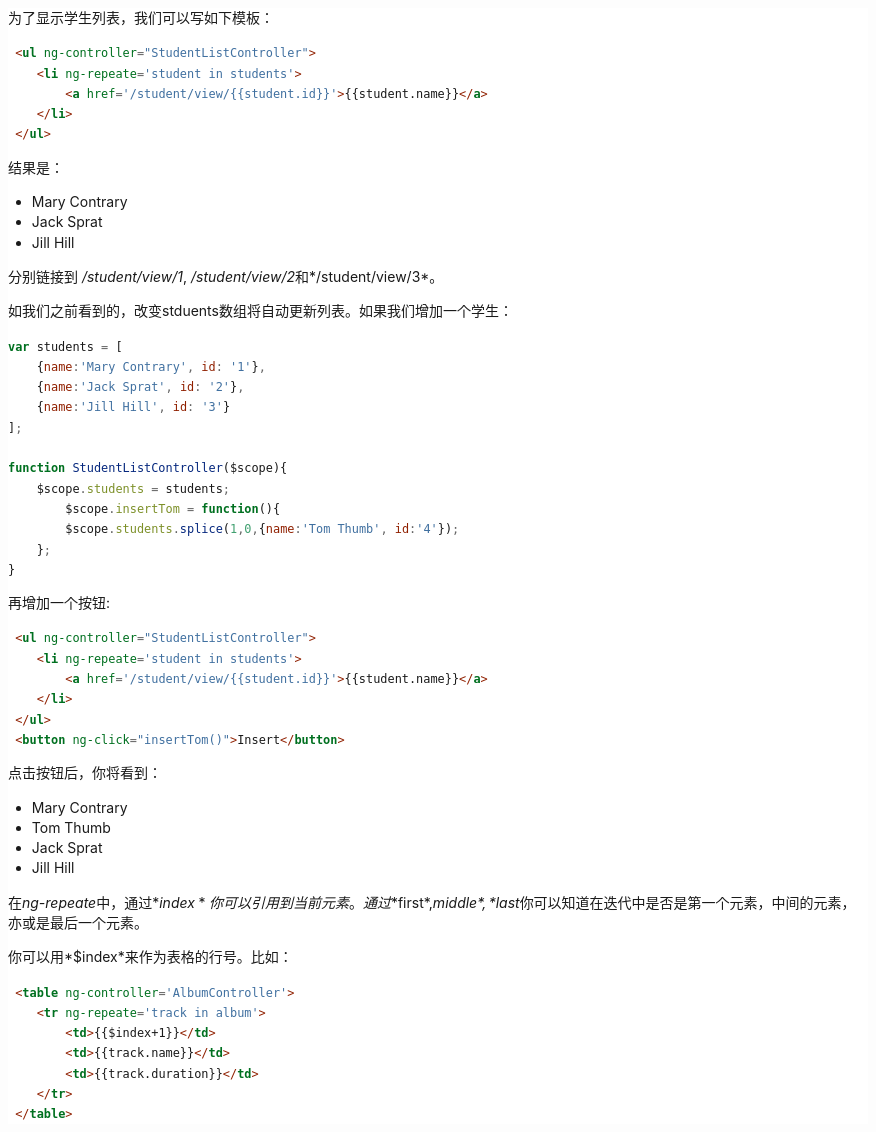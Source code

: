 为了显示学生列表，我们可以写如下模板：

```html
 <ul ng-controller="StudentListController">
	<li ng-repeate='student in students'>
		<a href='/student/view/{{student.id}}'>{{student.name}}</a>
	</li>
 </ul>
```

结果是：

- Mary Contrary
- Jack Sprat
- Jill Hill

分别链接到 */student/view/1*, */student/view/2*和*/student/view/3*。

如我们之前看到的，改变stduents数组将自动更新列表。如果我们增加一个学生：

```javascript
var students = [
	{name:'Mary Contrary', id: '1'},
	{name:'Jack Sprat', id: '2'},
	{name:'Jill Hill', id: '3'}
];

function StudentListController($scope){
	$scope.students = students;
		$scope.insertTom = function(){
		$scope.students.splice(1,0,{name:'Tom Thumb', id:'4'});
	};
}
```

再增加一个按钮:

```html
 <ul ng-controller="StudentListController">
	<li ng-repeate='student in students'>
		<a href='/student/view/{{student.id}}'>{{student.name}}</a>
	</li>
 </ul>
 <button ng-click="insertTom()">Insert</button>
```

点击按钮后，你将看到：

- Mary Contrary
- Tom Thumb
- Jack Sprat
- Jill Hill

在*ng-repeate*中，通过*$index*你可以引用到当前元素。通过*$first*,*$middle*,*$last*你可以知道在迭代中是否是第一个元素，中间的元素，亦或是最后一个元素。

你可以用*$index*来作为表格的行号。比如：

```html
 <table ng-controller='AlbumController'>
	<tr ng-repeate='track in album'>
		<td>{{$index+1}}</td>
		<td>{{track.name}}</td>
		<td>{{track.duration}}</td>
	</tr>
 </table>
```
